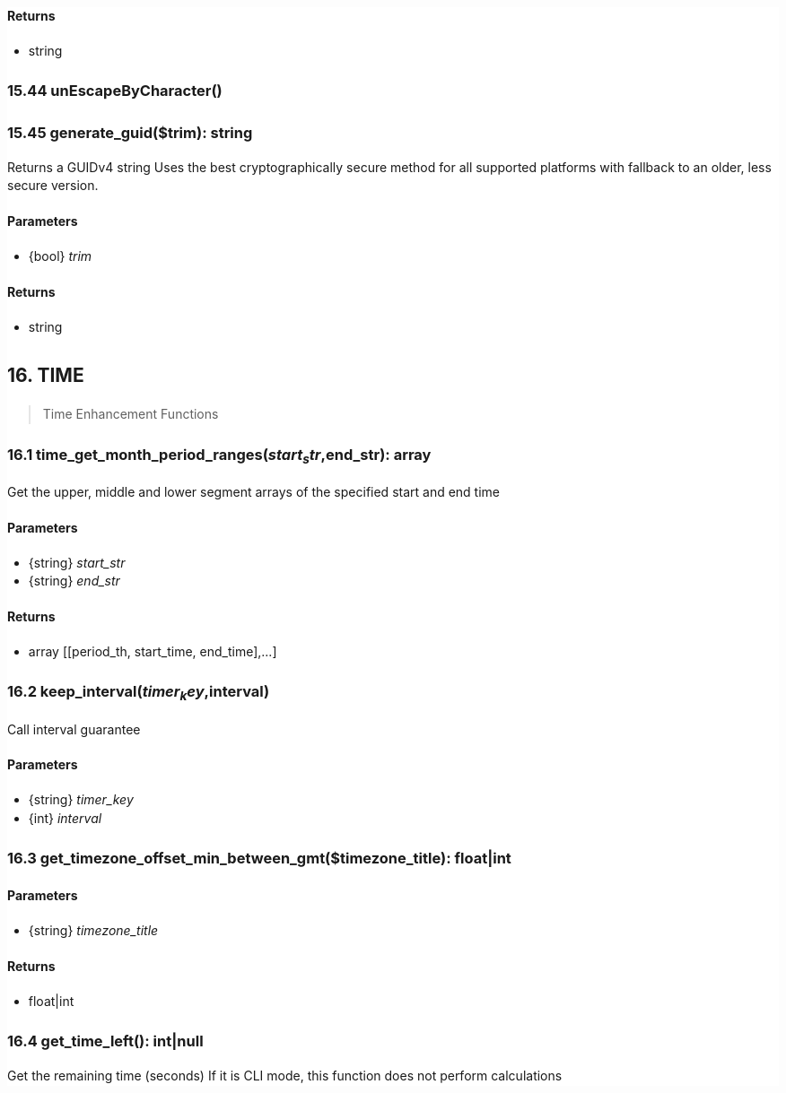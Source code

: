 #### Returns
 - string 

### 15.44 unEscapeByCharacter()
### 15.45 generate_guid($trim): string
Returns a GUIDv4 string
Uses the best cryptographically secure method
for all supported platforms with fallback to an older,
less secure version.
#### Parameters
 - {bool} *trim* 

#### Returns
 - string 



## 16. TIME
 > Time Enhancement Functions

### 16.1 time_get_month_period_ranges($start_str,$end_str): array
Get the upper, middle and lower segment arrays of the specified start and end time
#### Parameters
 - {string} *start_str* 
 - {string} *end_str* 

#### Returns
 - array [[period_th, start_time, end_time],...]

### 16.2 keep_interval($timer_key,$interval)
Call interval guarantee
#### Parameters
 - {string} *timer_key* 
 - {int} *interval* 
### 16.3 get_timezone_offset_min_between_gmt($timezone_title): float|int
#### Parameters
 - {string} *timezone_title* 

#### Returns
 - float|int 

### 16.4 get_time_left(): int|null
Get the remaining time (seconds)
If it is CLI mode, this function does not perform calculations
